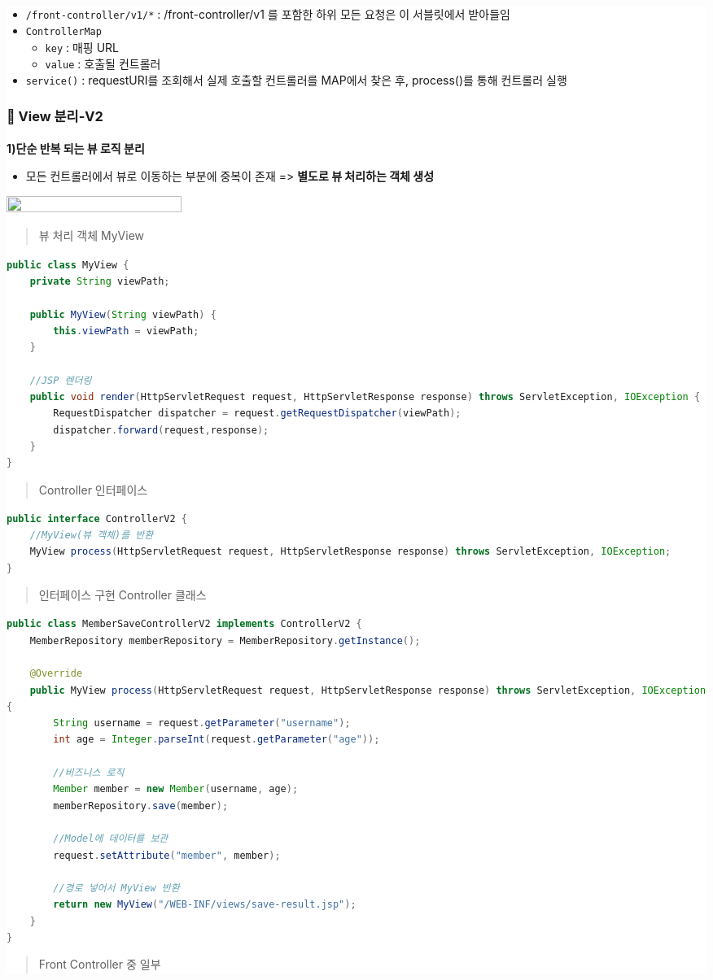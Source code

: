 ```java
```
  + `/front-controller/v1/*` : /front-controller/v1 를 포함한 하위 모든 요청은 이 서블릿에서 받아들임
  + `ControllerMap`
    + `key` : 매핑 URL
    + `value` : 호출될 컨트롤러
  + `service()` : requestURI를 조회해서 실제 호출할 컨트롤러를 MAP에서 찾은 후, process()를 통해 컨트롤러 실행


### :pushpin: View 분리-V2
**1)단순 반복 되는 뷰 로직 분리**</br>
  + 모든 컨트롤러에서 뷰로 이동하는 부분에 중복이 존재 => **별도로 뷰 처리하는 객체 생성**

<img src="https://user-images.githubusercontent.com/71436576/127867213-357edbbe-57f7-44fc-9c68-b1e60f6380fe.png" width=50% height=50%>

> 뷰 처리 객체 MyView
```java
public class MyView {
    private String viewPath;

    public MyView(String viewPath) {
        this.viewPath = viewPath;
    }

    //JSP 렌더링
    public void render(HttpServletRequest request, HttpServletResponse response) throws ServletException, IOException {
        RequestDispatcher dispatcher = request.getRequestDispatcher(viewPath);
        dispatcher.forward(request,response);
    }
}
```

> Controller 인터페이스
```java
public interface ControllerV2 {
    //MyView(뷰 객체)를 반환
    MyView process(HttpServletRequest request, HttpServletResponse response) throws ServletException, IOException;
}
```

> 인터페이스 구현 Controller 클래스
```java
public class MemberSaveControllerV2 implements ControllerV2 {
    MemberRepository memberRepository = MemberRepository.getInstance();

    @Override
    public MyView process(HttpServletRequest request, HttpServletResponse response) throws ServletException, IOException {
        String username = request.getParameter("username");
        int age = Integer.parseInt(request.getParameter("age"));

        //비즈니스 로직
        Member member = new Member(username, age);
        memberRepository.save(member);

        //Model에 데이터를 보관
        request.setAttribute("member", member);

        //경로 넣어서 MyView 반환
        return new MyView("/WEB-INF/views/save-result.jsp");
    }
}
```
> Front Controller 중 일부
```java
```